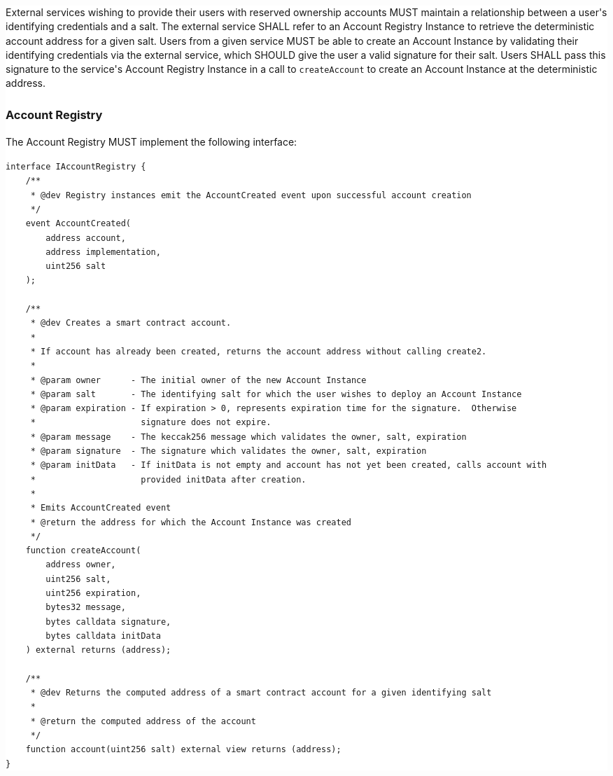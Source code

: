 External services wishing to provide their users with reserved ownership accounts MUST maintain a relationship between a user's identifying credentials and a salt. The external service SHALL refer to an Account Registry Instance to retrieve the deterministic account address for a given salt. Users from a given service MUST be able to create an Account Instance by validating their identifying credentials via the external service, which SHOULD give the user a valid signature for their salt. Users SHALL pass this signature to the service's Account Registry Instance in a call to `createAccount` to create an Account Instance at the deterministic address.

### Account Registry
The Account Registry MUST implement the following interface:

```solidity
interface IAccountRegistry {
    /**
     * @dev Registry instances emit the AccountCreated event upon successful account creation
     */
    event AccountCreated(
        address account,
        address implementation,
        uint256 salt
    );

    /**
     * @dev Creates a smart contract account.
     *
     * If account has already been created, returns the account address without calling create2.
     * 
     * @param owner      - The initial owner of the new Account Instance
     * @param salt       - The identifying salt for which the user wishes to deploy an Account Instance
     * @param expiration - If expiration > 0, represents expiration time for the signature.  Otherwise
     *                     signature does not expire.
     * @param message    - The keccak256 message which validates the owner, salt, expiration
     * @param signature  - The signature which validates the owner, salt, expiration
     * @param initData   - If initData is not empty and account has not yet been created, calls account with
     *                     provided initData after creation.
     *
     * Emits AccountCreated event
     * @return the address for which the Account Instance was created
     */ 
    function createAccount(
        address owner,
        uint256 salt,
        uint256 expiration,
        bytes32 message,
        bytes calldata signature,
        bytes calldata initData
    ) external returns (address);

    /**
     * @dev Returns the computed address of a smart contract account for a given identifying salt
     *
     * @return the computed address of the account
     */ 
    function account(uint256 salt) external view returns (address);
}
```
